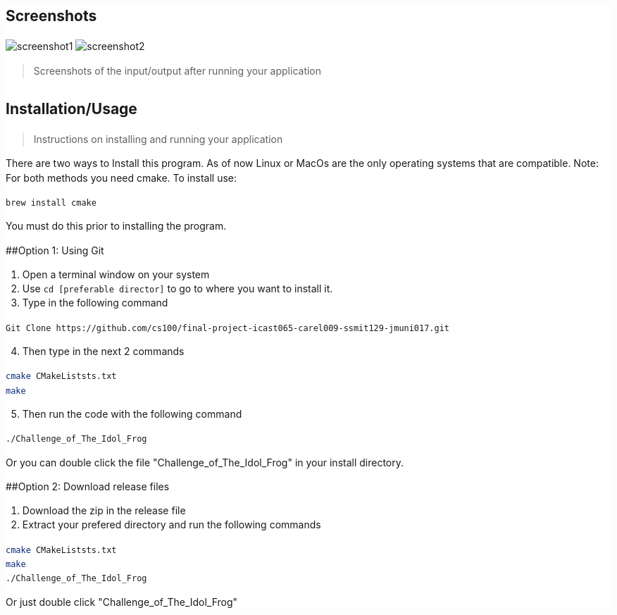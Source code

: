  ## Screenshots
 ![screenshot1](https://github.com/cs100/final-project-icast065-carel009-ssmit129-jmuni017/blob/master/Screenshots/Game1.png)
 ![screenshot2](https://github.com/cs100/final-project-icast065-carel009-ssmit129-jmuni017/blob/master/Screenshots/Game2.png)
 > Screenshots of the input/output after running your application
 ## Installation/Usage
 > Instructions on installing and running your application
 
 There are two ways to Install this program. As of now Linux or MacOs are the only operating systems that are compatible.
Note: For both methods you need cmake. To install use:

```sh
brew install cmake
```
You must do this prior to installing the program.

##Option 1: Using Git

1. Open a terminal window on your system
2. Use `cd [preferable director]` to go to where you want to install it.
3. Type in the following command

```sh
Git Clone https://github.com/cs100/final-project-icast065-carel009-ssmit129-jmuni017.git
```

4. Then type in the next 2 commands

```sh
cmake CMakeListsts.txt
make
```

5. Then run the code with the following command

```sh
./Challenge_of_The_Idol_Frog
```

Or you can double click the file "Challenge_of_The_Idol_Frog" in your install directory.


##Option 2: Download release files
1. Download the zip in the release file
2. Extract your prefered directory and run the following commands

```sh
cmake CMakeListsts.txt
make
./Challenge_of_The_Idol_Frog
```

Or just double click "Challenge_of_The_Idol_Frog"




